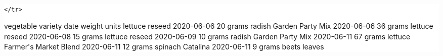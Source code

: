     </tr>
  </thead>
  <thead class="gt_col_headings">
    <tr>
      <th class="gt_col_heading gt_columns_bottom_border gt_left" rowspan="1" colspan="1">vegetable</th>
      <th class="gt_col_heading gt_columns_bottom_border gt_left" rowspan="1" colspan="1">variety</th>
      <th class="gt_col_heading gt_columns_bottom_border gt_left" rowspan="1" colspan="1">date</th>
      <th class="gt_col_heading gt_columns_bottom_border gt_right" rowspan="1" colspan="1">weight</th>
      <th class="gt_col_heading gt_columns_bottom_border gt_left" rowspan="1" colspan="1">units</th>
    </tr>
  </thead>
  <tbody class="gt_table_body">
    <tr>
      <td class="gt_row gt_left">lettuce</td>
      <td class="gt_row gt_left">reseed</td>
      <td class="gt_row gt_left">2020-06-06</td>
      <td class="gt_row gt_right">20</td>
      <td class="gt_row gt_left">grams</td>
    </tr>
    <tr>
      <td class="gt_row gt_left">radish</td>
      <td class="gt_row gt_left">Garden Party Mix</td>
      <td class="gt_row gt_left">2020-06-06</td>
      <td class="gt_row gt_right">36</td>
      <td class="gt_row gt_left">grams</td>
    </tr>
    <tr>
      <td class="gt_row gt_left">lettuce</td>
      <td class="gt_row gt_left">reseed</td>
      <td class="gt_row gt_left">2020-06-08</td>
      <td class="gt_row gt_right">15</td>
      <td class="gt_row gt_left">grams</td>
    </tr>
    <tr>
      <td class="gt_row gt_left">lettuce</td>
      <td class="gt_row gt_left">reseed</td>
      <td class="gt_row gt_left">2020-06-09</td>
      <td class="gt_row gt_right">10</td>
      <td class="gt_row gt_left">grams</td>
    </tr>
    <tr>
      <td class="gt_row gt_left">radish</td>
      <td class="gt_row gt_left">Garden Party Mix</td>
      <td class="gt_row gt_left">2020-06-11</td>
      <td class="gt_row gt_right">67</td>
      <td class="gt_row gt_left">grams</td>
    </tr>
    <tr>
      <td class="gt_row gt_left">lettuce</td>
      <td class="gt_row gt_left">Farmer's Market Blend</td>
      <td class="gt_row gt_left">2020-06-11</td>
      <td class="gt_row gt_right">12</td>
      <td class="gt_row gt_left">grams</td>
    </tr>
    <tr>
      <td class="gt_row gt_left">spinach</td>
      <td class="gt_row gt_left">Catalina</td>
      <td class="gt_row gt_left">2020-06-11</td>
      <td class="gt_row gt_right">9</td>
      <td class="gt_row gt_left">grams</td>
    </tr>
    <tr>
      <td class="gt_row gt_left">beets</td>
      <td class="gt_row gt_left">leaves</td>